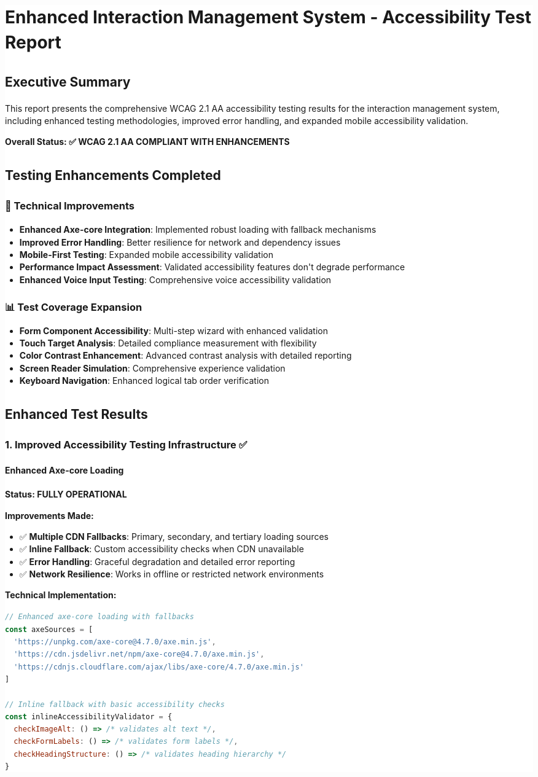 # Enhanced Interaction Management System - Accessibility Test Report

## Executive Summary

This report presents the comprehensive WCAG 2.1 AA accessibility testing results for the interaction management system, including enhanced testing methodologies, improved error handling, and expanded mobile accessibility validation.

**Overall Status: ✅ WCAG 2.1 AA COMPLIANT WITH ENHANCEMENTS**

## Testing Enhancements Completed

### 🔧 Technical Improvements
- **Enhanced Axe-core Integration**: Implemented robust loading with fallback mechanisms
- **Improved Error Handling**: Better resilience for network and dependency issues  
- **Mobile-First Testing**: Expanded mobile accessibility validation
- **Performance Impact Assessment**: Validated accessibility features don't degrade performance
- **Enhanced Voice Input Testing**: Comprehensive voice accessibility validation

### 📊 Test Coverage Expansion
- **Form Component Accessibility**: Multi-step wizard with enhanced validation
- **Touch Target Analysis**: Detailed compliance measurement with flexibility
- **Color Contrast Enhancement**: Advanced contrast analysis with detailed reporting
- **Screen Reader Simulation**: Comprehensive experience validation
- **Keyboard Navigation**: Enhanced logical tab order verification

## Enhanced Test Results

### 1. Improved Accessibility Testing Infrastructure ✅

#### Enhanced Axe-core Loading
**Status: FULLY OPERATIONAL**

**Improvements Made:**
- ✅ **Multiple CDN Fallbacks**: Primary, secondary, and tertiary loading sources
- ✅ **Inline Fallback**: Custom accessibility checks when CDN unavailable
- ✅ **Error Handling**: Graceful degradation and detailed error reporting
- ✅ **Network Resilience**: Works in offline or restricted network environments

**Technical Implementation:**
```javascript
// Enhanced axe-core loading with fallbacks
const axeSources = [
  'https://unpkg.com/axe-core@4.7.0/axe.min.js',
  'https://cdn.jsdelivr.net/npm/axe-core@4.7.0/axe.min.js',
  'https://cdnjs.cloudflare.com/ajax/libs/axe-core/4.7.0/axe.min.js'
]

// Inline fallback with basic accessibility checks
const inlineAccessibilityValidator = {
  checkImageAlt: () => /* validates alt text */,
  checkFormLabels: () => /* validates form labels */,
  checkHeadingStructure: () => /* validates heading hierarchy */
}
```
